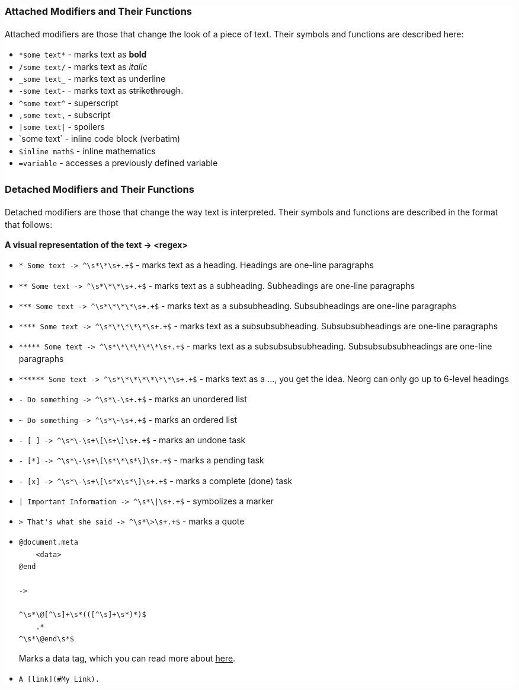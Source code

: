 ### Attached Modifiers and Their Functions
  Attached modifiers are those that change the look of a piece of text. Their symbols and functions are described here:
  - `*some text*` - marks text as **bold**
  - `/some text/` - marks text as _italic_
  - `_some text_` - marks text as underline
  - `-some text-` - marks text as ~~strikethrough~~.
  - `^some text^` - superscript
  - `,some text,` - subscript
  - `|some text|` - spoilers
  - \`some text\` - inline code block (verbatim)
  - `$inline math$` - inline mathematics
  - `=variable` - accesses a previously defined variable

### Detached Modifiers and Their Functions
  Detached modifiers are those that change the way text is interpreted. Their symbols and functions are described in the format that follows:

  **A visual representation of the text -> \<regex\>**
  - `* Some text -> ^\s*\*\s+.+$` - marks text as a heading. Headings are one-line paragraphs
  - `** Some text -> ^\s*\*\*\s+.+$` - marks text as a subheading. Subheadings are one-line paragraphs
  - `*** Some text -> ^\s*\*\*\*\s+.+$` - marks text as a subsubheading. Subsubheadings are one-line paragraphs
  - `**** Some text -> ^\s*\*\*\*\*\s+.+$` - marks text as a subsubsubheading. Subsubsubheadings are one-line paragraphs
  - `***** Some text -> ^\s*\*\*\*\*\*\s+.+$` - marks text as a subsubsubsubheading. Subsubsubsubheadings are one-line paragraphs
  - `****** Some text -> ^\s*\*\*\*\*\*\*\s+.+$` - marks text as a ..., you get the idea. Neorg can only go up to 6-level headings
  - `- Do something -> ^\s*\-\s+.+$` - marks an unordered list
  - `~ Do something -> ^\s*\~\s+.+$` - marks an ordered list
  - `- [ ] -> ^\s*\-\s+\[\s+\]\s+.+$` - marks an undone task
  - `- [*] -> ^\s*\-\s+\[\s*\*\s*\]\s+.+$` - marks a pending task
  - `- [x] -> ^\s*\-\s+\[\s*x\s*\]\s+.+$` - marks a complete (done) task
  - `| Important Information -> ^\s*\|\s+.+$` - symbolizes a marker
  - `> That's what she said -> ^\s*\>\s+.+$` - marks a quote

  - ```
    @document.meta
		<data>
    @end

	->

	^\s*\@[^\s]+\s*(([^\s]+\s*)*)$
		.*
	^\s*\@end\s*$
  	```
  	Marks a data tag, which you can read more about [here](#defining-data).

  - ```
    A [link](#My Link).
